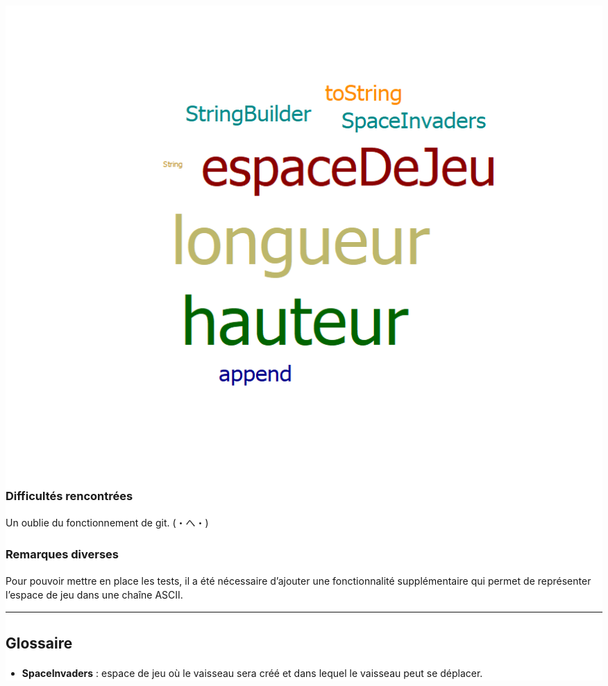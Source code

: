 ![Nuage de mots de la semaine 1](images/NuageMots_Semaine1.PNG)



### Difficultés rencontrées 
Un oublie du fonctionnement de git. (・へ・)

### Remarques diverses
 Pour pouvoir mettre en place les tests, il a été nécessaire d’ajouter une fonctionnalité supplémentaire qui permet de représenter l’espace de jeu dans une chaîne ASCII.

-------------


## Glossaire <a id="glossaire"></a>

* **SpaceInvaders** : espace de jeu où le vaisseau sera créé et dans lequel le vaisseau peut se déplacer.
